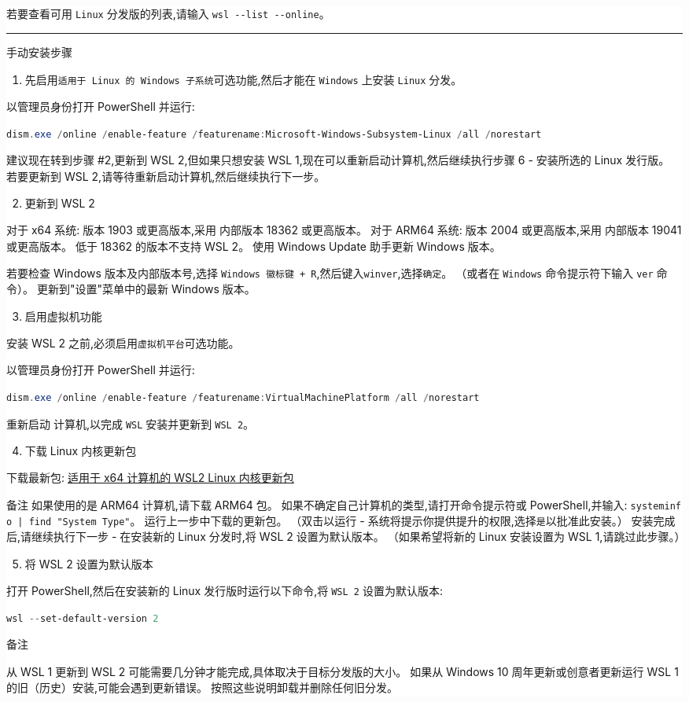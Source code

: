 若要查看可用 `Linux` 分发版的列表,请输入 `wsl --list --online`。

***
手动安装步骤

1. 先启用`适用于 Linux 的 Windows 子系统`可选功能,然后才能在 `Windows` 上安装 `Linux` 分发。

以管理员身份打开 PowerShell 并运行: 

```powershell
dism.exe /online /enable-feature /featurename:Microsoft-Windows-Subsystem-Linux /all /norestart
```

建议现在转到步骤 #2,更新到 WSL 2,但如果只想安装 WSL 1,现在可以重新启动计算机,然后继续执行步骤 6 - 安装所选的 Linux 发行版。
若要更新到 WSL 2,请等待重新启动计算机,然后继续执行下一步。

2. 更新到 WSL 2

对于 x64 系统: 版本 1903 或更高版本,采用 内部版本 18362 或更高版本。
对于 ARM64 系统: 版本 2004 或更高版本,采用 内部版本 19041 或更高版本。
低于 18362 的版本不支持 WSL 2。 使用 Windows Update 助手更新 Windows 版本。

若要检查 Windows 版本及内部版本号,选择 `Windows 徽标键 + R`,然后键入`winver`,选择`确定`。 （或者在 `Windows` 命令提示符下输入 `ver` 命令）。 
更新到"设置"菜单中的最新 Windows 版本。

3. 启用虚拟机功能

安装 WSL 2 之前,必须启用`虚拟机平台`可选功能。

以管理员身份打开 PowerShell 并运行: 

```powershell
dism.exe /online /enable-feature /featurename:VirtualMachinePlatform /all /norestart
```

重新启动 计算机,以完成 `WSL` 安装并更新到 `WSL 2`。

4. 下载 Linux 内核更新包

下载最新包: 
[适用于 x64 计算机的 WSL2 Linux 内核更新包](https://wslstorestorage.blob.core.windows.net/wslblob/wsl_update_x64.msi)

备注
如果使用的是 ARM64 计算机,请下载 ARM64 包。 如果不确定自己计算机的类型,请打开命令提示符或 PowerShell,并输入: `systeminfo | find "System Type"`。
运行上一步中下载的更新包。 （双击以运行 - 系统将提示你提供提升的权限,选择`是`以批准此安装。）
安装完成后,请继续执行下一步 - 在安装新的 Linux 分发时,将 WSL 2 设置为默认版本。 （如果希望将新的 Linux 安装设置为 WSL 1,请跳过此步骤。）

5. 将 WSL 2 设置为默认版本

打开 PowerShell,然后在安装新的 Linux 发行版时运行以下命令,将 `WSL 2` 设置为默认版本: 

```powershell
wsl --set-default-version 2
```

备注

从 WSL 1 更新到 WSL 2 可能需要几分钟才能完成,具体取决于目标分发版的大小。
 如果从 Windows 10 周年更新或创意者更新运行 WSL 1 的旧（历史）安装,可能会遇到更新错误。 按照这些说明卸载并删除任何旧分发。
